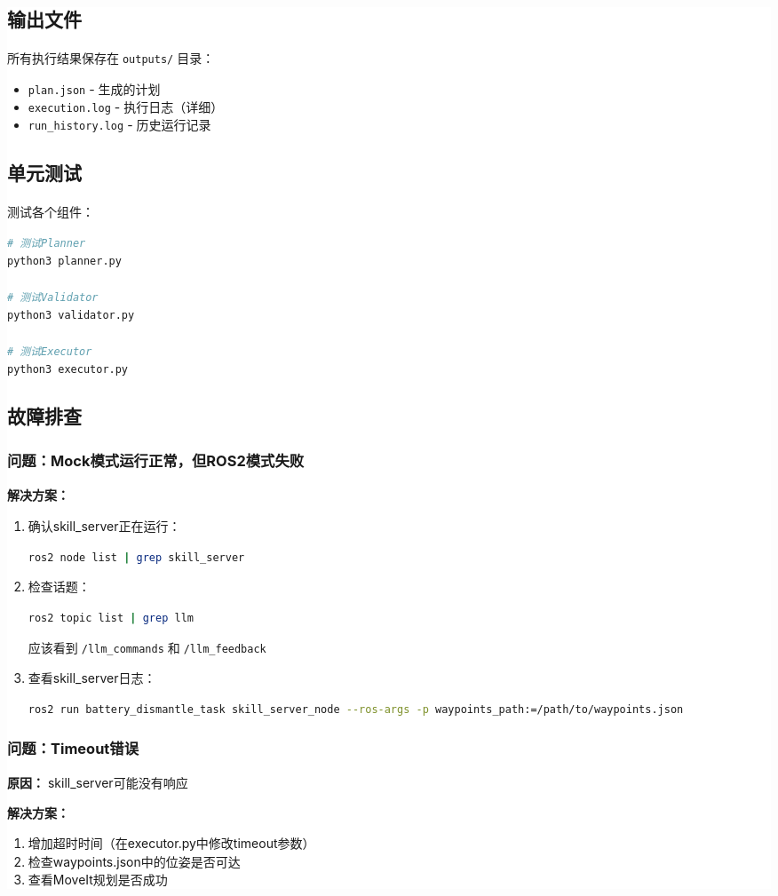 ## 输出文件

所有执行结果保存在 `outputs/` 目录：

- `plan.json` - 生成的计划
- `execution.log` - 执行日志（详细）
- `run_history.log` - 历史运行记录

## 单元测试

测试各个组件：

```bash
# 测试Planner
python3 planner.py

# 测试Validator
python3 validator.py

# 测试Executor
python3 executor.py
```

## 故障排查

### 问题：Mock模式运行正常，但ROS2模式失败

**解决方案：**
1. 确认skill_server正在运行：
   ```bash
   ros2 node list | grep skill_server
   ```

2. 检查话题：
   ```bash
   ros2 topic list | grep llm
   ```
   应该看到 `/llm_commands` 和 `/llm_feedback`

3. 查看skill_server日志：
   ```bash
   ros2 run battery_dismantle_task skill_server_node --ros-args -p waypoints_path:=/path/to/waypoints.json
   ```

### 问题：Timeout错误

**原因：** skill_server可能没有响应

**解决方案：**
1. 增加超时时间（在executor.py中修改timeout参数）
2. 检查waypoints.json中的位姿是否可达
3. 查看MoveIt规划是否成功
